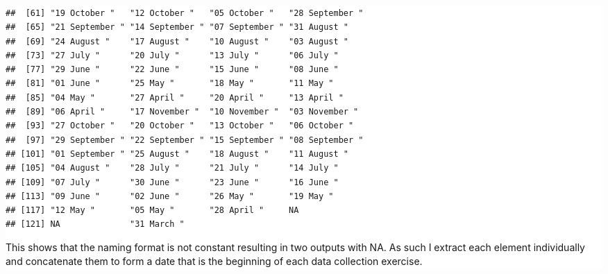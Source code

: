     ##  [61] "19 October "   "12 October "   "05 October "   "28 September "
    ##  [65] "21 September " "14 September " "07 September " "31 August "   
    ##  [69] "24 August "    "17 August "    "10 August "    "03 August "   
    ##  [73] "27 July "      "20 July "      "13 July "      "06 July "     
    ##  [77] "29 June "      "22 June "      "15 June "      "08 June "     
    ##  [81] "01 June "      "25 May "       "18 May "       "11 May "      
    ##  [85] "04 May "       "27 April "     "20 April "     "13 April "    
    ##  [89] "06 April "     "17 November "  "10 November "  "03 November "
    ##  [93] "27 October "   "20 October "   "13 October "   "06 October "  
    ##  [97] "29 September " "22 September " "15 September " "08 September "
    ## [101] "01 September " "25 August "    "18 August "    "11 August "   
    ## [105] "04 August "    "28 July "      "21 July "      "14 July "     
    ## [109] "07 July "      "30 June "      "23 June "      "16 June "     
    ## [113] "09 June "      "02 June "      "26 May "       "19 May "      
    ## [117] "12 May "       "05 May "       "28 April "     NA             
    ## [121] NA              "31 March "

This shows that the naming format is not constant resulting in two
outputs with NA. As such I extract each element individually and
concatenate them to form a date that is the beginning of each data
collection exercise.
